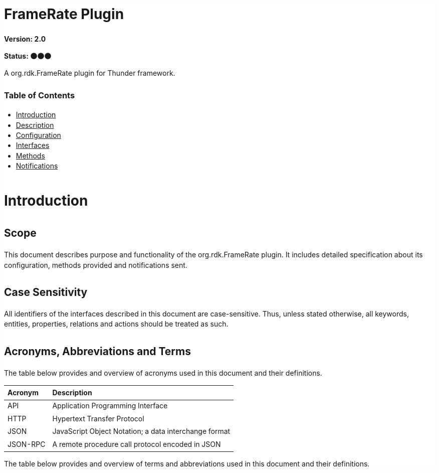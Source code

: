 
<a name="head.FrameRate_Plugin"></a>
# FrameRate Plugin

**Version: 2.0**

**Status: :black_circle::black_circle::black_circle:**

A org.rdk.FrameRate plugin for Thunder framework.

### Table of Contents

- [Introduction](#head.Introduction)
- [Description](#head.Description)
- [Configuration](#head.Configuration)
- [Interfaces](#head.Interfaces)
- [Methods](#head.Methods)
- [Notifications](#head.Notifications)

<a name="head.Introduction"></a>
# Introduction

<a name="head.Scope"></a>
## Scope

This document describes purpose and functionality of the org.rdk.FrameRate plugin. It includes detailed specification about its configuration, methods provided and notifications sent.

<a name="head.Case_Sensitivity"></a>
## Case Sensitivity

All identifiers of the interfaces described in this document are case-sensitive. Thus, unless stated otherwise, all keywords, entities, properties, relations and actions should be treated as such.

<a name="head.Acronyms,_Abbreviations_and_Terms"></a>
## Acronyms, Abbreviations and Terms

The table below provides and overview of acronyms used in this document and their definitions.

| Acronym | Description |
| :-------- | :-------- |
| <a name="acronym.API">API</a> | Application Programming Interface |
| <a name="acronym.HTTP">HTTP</a> | Hypertext Transfer Protocol |
| <a name="acronym.JSON">JSON</a> | JavaScript Object Notation; a data interchange format |
| <a name="acronym.JSON-RPC">JSON-RPC</a> | A remote procedure call protocol encoded in JSON |

The table below provides and overview of terms and abbreviations used in this document and their definitions.
